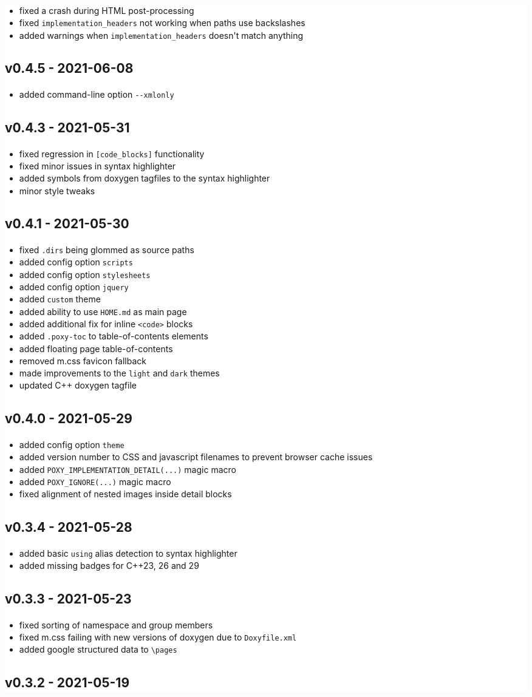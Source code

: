 -   fixed a crash during HTML post-processing
-   fixed `implementation_headers` not working when paths use backslashes
-   added warnings when `implementation_headers` doesn't match anything

## v0.4.5 - 2021-06-08

-   added command-line option `--xmlonly`

## v0.4.3 - 2021-05-31

-   fixed regression in `[code_blocks]` functionality
-   fixed minor issues in syntax highlighter
-   added symbols from doxygen tagfiles to the syntax highlighter
-   minor style tweaks

## v0.4.1 - 2021-05-30

-   fixed `.dirs` being glommed as source paths
-   added config option `scripts`
-   added config option `stylesheets`
-   added config option `jquery`
-   added `custom` theme
-   added ability to use `HOME.md` as main page
-   added additional fix for inline `<code>` blocks
-   added `.poxy-toc` to table-of-contents elements
-   added floating page table-of-contents
-   removed m.css favicon fallback
-   made improvements to the `light` and `dark` themes
-   updated C++ doxygen tagfile

## v0.4.0 - 2021-05-29

-   added config option `theme`
-   added version number to CSS and javascript filenames to prevent browser cache issues
-   added `POXY_IMPLEMENTATION_DETAIL(...)` magic macro
-   added `POXY_IGNORE(...)` magic macro
-   fixed alignment of nested images inside detail blocks

## v0.3.4 - 2021-05-28

-   added basic `using` alias detection to syntax highlighter
-   added missing badges for C++23, 26 and 29

## v0.3.3 - 2021-05-23

-   fixed sorting of namespace and group members
-   fixed m.css failing with new versions of doxygen due to `Doxyfile.xml`
-   added google structured data to `\pages`

## v0.3.2 - 2021-05-19
